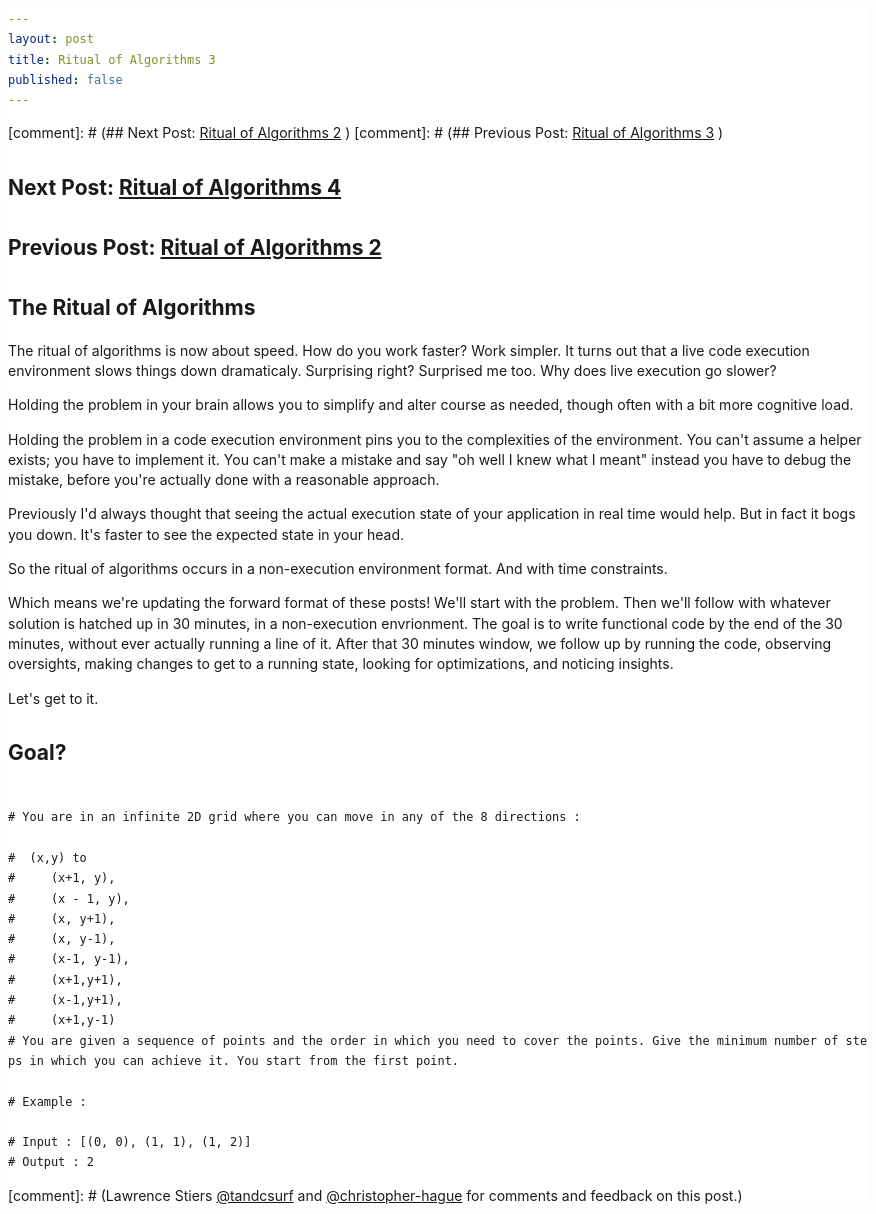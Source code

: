 ```yaml
---
layout: post
title: Ritual of Algorithms 3
published: false
---
```


[comment]: # (## Next Post: [Ritual of Algorithms 2](https://nsipplswezey.github.io/2018/02/21/Algos-4.html) )
[comment]: # (## Previous Post: [Ritual of Algorithms 3](https://nsipplswezey.github.io/2018/02/15/Algos-3.html) )

## Next Post: [Ritual of Algorithms 4](https://nsipplswezey.github.io/2018/02/21/Algos-4.html)
## Previous Post: [Ritual of Algorithms 2](https://nsipplswezey.github.io/2018/01/15/Algos-2.html)

## The Ritual of Algorithms

The ritual of algorithms is now about speed. How do you work faster? Work simpler. It turns out that a live code execution environment slows things down dramaticaly. Surprising right? Surprised me too. Why does live execution go slower? 

Holding the problem in your brain allows you to simplify and alter course as needed, though often with a bit more cognitive load. 

Holding the problem in a code execution environment pins you to the complexities of the environment. You can't assume a helper exists; you have to implement it. You can't make a mistake and say "oh well I knew what I meant" instead you have to debug the mistake, before you're actually done with a reasonable approach.

Previously I'd always thought that seeing the actual execution state of your application in real time would help. But in fact it bogs you down. It's faster to see the expected state in your head.

So the ritual of algorithms occurs in a non-execution environment format. And with time constraints.

Which means we're updating the forward format of these posts! We'll start with the problem. Then we'll follow with whatever solution is hatched up in 30 minutes, in a non-execution envrionment. The goal is to write functional code by the end of the 30 minutes, without ever actually running a line of it. After that 30 minutes window, we follow up by running the code, observing oversights, making changes to get to a running state, looking for optimizations, and noticing insights. 

Let's get to it.

## Goal?

```
    
# You are in an infinite 2D grid where you can move in any of the 8 directions :

#  (x,y) to 
#     (x+1, y), 
#     (x - 1, y), 
#     (x, y+1), 
#     (x, y-1), 
#     (x-1, y-1), 
#     (x+1,y+1), 
#     (x-1,y+1), 
#     (x+1,y-1) 
# You are given a sequence of points and the order in which you need to cover the points. Give the minimum number of steps in which you can achieve it. You start from the first point.

# Example :

# Input : [(0, 0), (1, 1), (1, 2)]
# Output : 2
```

[comment]: # (Lawrence Stiers [@tandcsurf](https://github.com/tandcsurf) and [@christopher-hague](https://github.com/christopher-hague) for comments and feedback on this post.)